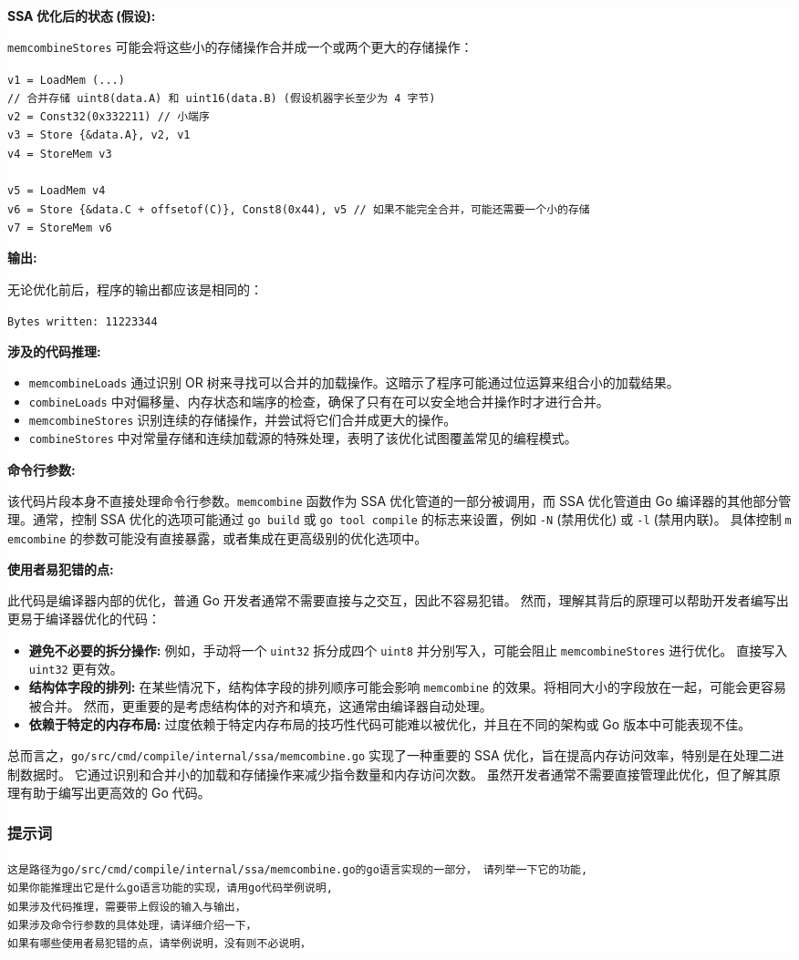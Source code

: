 **SSA 优化后的状态 (假设):**

`memcombineStores` 可能会将这些小的存储操作合并成一个或两个更大的存储操作：

```
v1 = LoadMem (...)
// 合并存储 uint8(data.A) 和 uint16(data.B) (假设机器字长至少为 4 字节)
v2 = Const32(0x332211) // 小端序
v3 = Store {&data.A}, v2, v1
v4 = StoreMem v3

v5 = LoadMem v4
v6 = Store {&data.C + offsetof(C)}, Const8(0x44), v5 // 如果不能完全合并，可能还需要一个小的存储
v7 = StoreMem v6
```

**输出:**

无论优化前后，程序的输出都应该是相同的：

```
Bytes written: 11223344
```

**涉及的代码推理:**

- `memcombineLoads` 通过识别 OR 树来寻找可以合并的加载操作。这暗示了程序可能通过位运算来组合小的加载结果。
- `combineLoads` 中对偏移量、内存状态和端序的检查，确保了只有在可以安全地合并操作时才进行合并。
- `memcombineStores` 识别连续的存储操作，并尝试将它们合并成更大的操作。
- `combineStores` 中对常量存储和连续加载源的特殊处理，表明了该优化试图覆盖常见的编程模式。

**命令行参数:**

该代码片段本身不直接处理命令行参数。`memcombine` 函数作为 SSA 优化管道的一部分被调用，而 SSA 优化管道由 Go 编译器的其他部分管理。通常，控制 SSA 优化的选项可能通过 `go build` 或 `go tool compile` 的标志来设置，例如 `-N` (禁用优化) 或 `-l` (禁用内联)。 具体控制 `memcombine` 的参数可能没有直接暴露，或者集成在更高级别的优化选项中。

**使用者易犯错的点:**

此代码是编译器内部的优化，普通 Go 开发者通常不需要直接与之交互，因此不容易犯错。 然而，理解其背后的原理可以帮助开发者编写出更易于编译器优化的代码：

- **避免不必要的拆分操作:**  例如，手动将一个 `uint32` 拆分成四个 `uint8` 并分别写入，可能会阻止 `memcombineStores` 进行优化。 直接写入 `uint32` 更有效。
- **结构体字段的排列:** 在某些情况下，结构体字段的排列顺序可能会影响 `memcombine` 的效果。将相同大小的字段放在一起，可能会更容易被合并。 然而，更重要的是考虑结构体的对齐和填充，这通常由编译器自动处理。
- **依赖于特定的内存布局:**  过度依赖于特定内存布局的技巧性代码可能难以被优化，并且在不同的架构或 Go 版本中可能表现不佳。

总而言之，`go/src/cmd/compile/internal/ssa/memcombine.go` 实现了一种重要的 SSA 优化，旨在提高内存访问效率，特别是在处理二进制数据时。 它通过识别和合并小的加载和存储操作来减少指令数量和内存访问次数。 虽然开发者通常不需要直接管理此优化，但了解其原理有助于编写出更高效的 Go 代码。

### 提示词
```
这是路径为go/src/cmd/compile/internal/ssa/memcombine.go的go语言实现的一部分， 请列举一下它的功能, 　
如果你能推理出它是什么go语言功能的实现，请用go代码举例说明, 
如果涉及代码推理，需要带上假设的输入与输出，
如果涉及命令行参数的具体处理，请详细介绍一下，
如果有哪些使用者易犯错的点，请举例说明，没有则不必说明，
```
